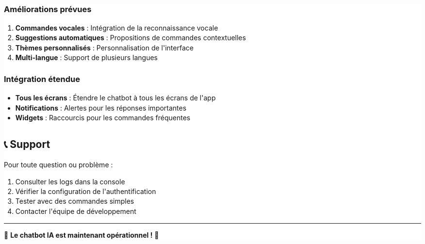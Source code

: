 ### Améliorations prévues

1. **Commandes vocales** : Intégration de la reconnaissance vocale
2. **Suggestions automatiques** : Propositions de commandes contextuelles
3. **Thèmes personnalisés** : Personnalisation de l'interface
4. **Multi-langue** : Support de plusieurs langues

### Intégration étendue

- **Tous les écrans** : Étendre le chatbot à tous les écrans de l'app
- **Notifications** : Alertes pour les réponses importantes
- **Widgets** : Raccourcis pour les commandes fréquentes

## 📞 Support

Pour toute question ou problème :
1. Consulter les logs dans la console
2. Vérifier la configuration de l'authentification
3. Tester avec des commandes simples
4. Contacter l'équipe de développement

---

🚀 **Le chatbot IA est maintenant opérationnel !** 🤖
